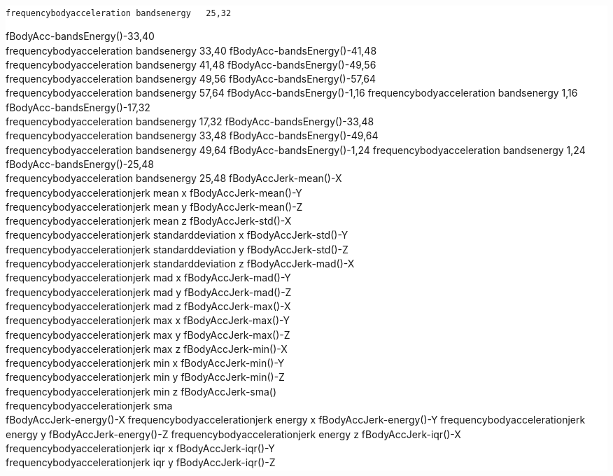 	frequencybodyacceleration bandsenergy   25,32
fBodyAcc-bandsEnergy()-33,40	
	frequencybodyacceleration bandsenergy   33,40
fBodyAcc-bandsEnergy()-41,48	
	frequencybodyacceleration bandsenergy   41,48
fBodyAcc-bandsEnergy()-49,56	
	frequencybodyacceleration bandsenergy   49,56
fBodyAcc-bandsEnergy()-57,64	
	frequencybodyacceleration bandsenergy   57,64
fBodyAcc-bandsEnergy()-1,16	
	frequencybodyacceleration bandsenergy   1,16
fBodyAcc-bandsEnergy()-17,32	
	frequencybodyacceleration bandsenergy   17,32
fBodyAcc-bandsEnergy()-33,48	
	frequencybodyacceleration bandsenergy   33,48
fBodyAcc-bandsEnergy()-49,64	
	frequencybodyacceleration bandsenergy   49,64
fBodyAcc-bandsEnergy()-1,24	
	frequencybodyacceleration bandsenergy   1,24
fBodyAcc-bandsEnergy()-25,48	
	frequencybodyacceleration bandsenergy   25,48
fBodyAccJerk-mean()-X	
	frequencybodyaccelerationjerk mean   x
fBodyAccJerk-mean()-Y	
	frequencybodyaccelerationjerk mean   y
fBodyAccJerk-mean()-Z	
	frequencybodyaccelerationjerk mean   z
fBodyAccJerk-std()-X	
	frequencybodyaccelerationjerk standarddeviation   x
fBodyAccJerk-std()-Y	
	frequencybodyaccelerationjerk standarddeviation   y
fBodyAccJerk-std()-Z	
	frequencybodyaccelerationjerk standarddeviation   z
fBodyAccJerk-mad()-X	
	frequencybodyaccelerationjerk mad   x
fBodyAccJerk-mad()-Y	
	frequencybodyaccelerationjerk mad   y
fBodyAccJerk-mad()-Z	
	frequencybodyaccelerationjerk mad   z
fBodyAccJerk-max()-X	
	frequencybodyaccelerationjerk max   x
fBodyAccJerk-max()-Y		
	frequencybodyaccelerationjerk max   y
fBodyAccJerk-max()-Z	
	frequencybodyaccelerationjerk max   z
fBodyAccJerk-min()-X	
	frequencybodyaccelerationjerk min   x
fBodyAccJerk-min()-Y	
	frequencybodyaccelerationjerk min   y
fBodyAccJerk-min()-Z	
	frequencybodyaccelerationjerk min   z
fBodyAccJerk-sma()	
	frequencybodyaccelerationjerk sma  
fBodyAccJerk-energy()-X	
	frequencybodyaccelerationjerk energy   x
fBodyAccJerk-energy()-Y	
	frequencybodyaccelerationjerk energy   y
fBodyAccJerk-energy()-Z	
	frequencybodyaccelerationjerk energy   z
fBodyAccJerk-iqr()-X	
	frequencybodyaccelerationjerk iqr   x
fBodyAccJerk-iqr()-Y	
	frequencybodyaccelerationjerk iqr   y
fBodyAccJerk-iqr()-Z	